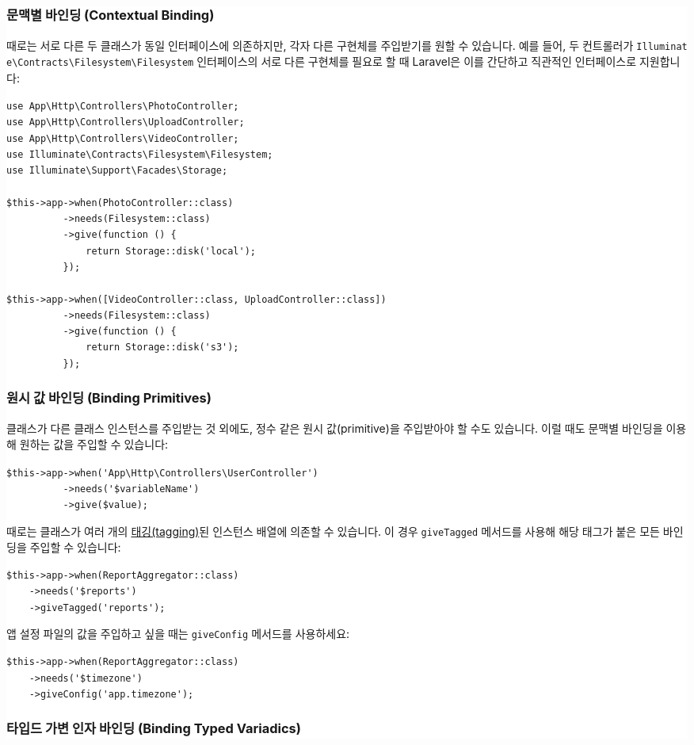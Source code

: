 <a name="contextual-binding"></a>
### 문맥별 바인딩 (Contextual Binding)

때로는 서로 다른 두 클래스가 동일 인터페이스에 의존하지만, 각자 다른 구현체를 주입받기를 원할 수 있습니다. 예를 들어, 두 컨트롤러가 `Illuminate\Contracts\Filesystem\Filesystem` 인터페이스의 서로 다른 구현체를 필요로 할 때 Laravel은 이를 간단하고 직관적인 인터페이스로 지원합니다:

```
use App\Http\Controllers\PhotoController;
use App\Http\Controllers\UploadController;
use App\Http\Controllers\VideoController;
use Illuminate\Contracts\Filesystem\Filesystem;
use Illuminate\Support\Facades\Storage;

$this->app->when(PhotoController::class)
          ->needs(Filesystem::class)
          ->give(function () {
              return Storage::disk('local');
          });

$this->app->when([VideoController::class, UploadController::class])
          ->needs(Filesystem::class)
          ->give(function () {
              return Storage::disk('s3');
          });
```

<a name="binding-primitives"></a>
### 원시 값 바인딩 (Binding Primitives)

클래스가 다른 클래스 인스턴스를 주입받는 것 외에도, 정수 같은 원시 값(primitive)을 주입받아야 할 수도 있습니다. 이럴 때도 문맥별 바인딩을 이용해 원하는 값을 주입할 수 있습니다:

```
$this->app->when('App\Http\Controllers\UserController')
          ->needs('$variableName')
          ->give($value);
```

때로는 클래스가 여러 개의 [태깅(tagging)](#tagging)된 인스턴스 배열에 의존할 수 있습니다. 이 경우 `giveTagged` 메서드를 사용해 해당 태그가 붙은 모든 바인딩을 주입할 수 있습니다:

```
$this->app->when(ReportAggregator::class)
    ->needs('$reports')
    ->giveTagged('reports');
```

앱 설정 파일의 값을 주입하고 싶을 때는 `giveConfig` 메서드를 사용하세요:

```
$this->app->when(ReportAggregator::class)
    ->needs('$timezone')
    ->giveConfig('app.timezone');
```

<a name="binding-typed-variadics"></a>
### 타입드 가변 인자 바인딩 (Binding Typed Variadics)
